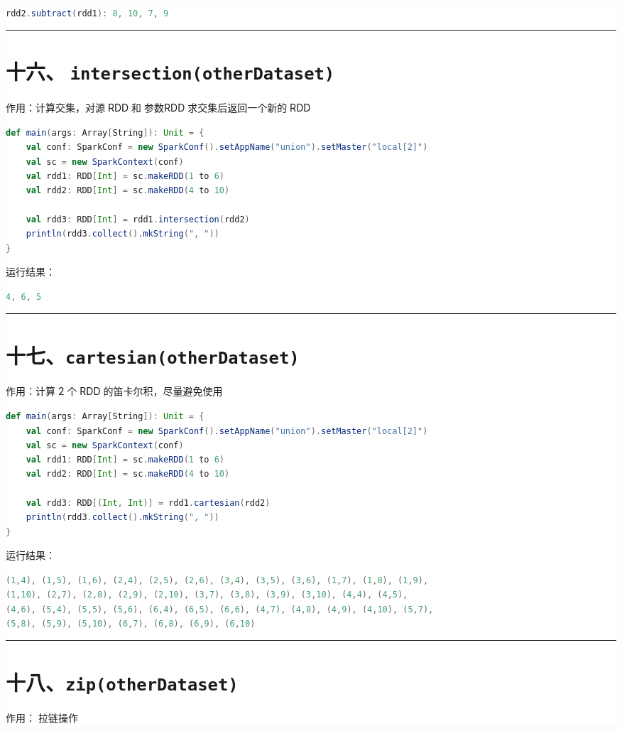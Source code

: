 ```scala
rdd2.subtract(rdd1): 8, 10, 7, 9
```

---
# 十六、 `intersection(otherDataset)`
作用：计算交集，对源 RDD 和 参数RDD 求交集后返回一个新的 RDD
```scala
def main(args: Array[String]): Unit = {
    val conf: SparkConf = new SparkConf().setAppName("union").setMaster("local[2]")
    val sc = new SparkContext(conf)
    val rdd1: RDD[Int] = sc.makeRDD(1 to 6)
    val rdd2: RDD[Int] = sc.makeRDD(4 to 10)

    val rdd3: RDD[Int] = rdd1.intersection(rdd2)
    println(rdd3.collect().mkString(", "))
}
```
运行结果：
```scala
4, 6, 5
```

---
# 十七、`cartesian(otherDataset)`
作用：计算 2 个 RDD 的笛卡尔积，尽量避免使用
```scala
def main(args: Array[String]): Unit = {
    val conf: SparkConf = new SparkConf().setAppName("union").setMaster("local[2]")
    val sc = new SparkContext(conf)
    val rdd1: RDD[Int] = sc.makeRDD(1 to 6)
    val rdd2: RDD[Int] = sc.makeRDD(4 to 10)

    val rdd3: RDD[(Int, Int)] = rdd1.cartesian(rdd2)
    println(rdd3.collect().mkString(", "))
}
```
运行结果：
```scala
(1,4), (1,5), (1,6), (2,4), (2,5), (2,6), (3,4), (3,5), (3,6), (1,7), (1,8), (1,9), 
(1,10), (2,7), (2,8), (2,9), (2,10), (3,7), (3,8), (3,9), (3,10), (4,4), (4,5), 
(4,6), (5,4), (5,5), (5,6), (6,4), (6,5), (6,6), (4,7), (4,8), (4,9), (4,10), (5,7), 
(5,8), (5,9), (5,10), (6,7), (6,8), (6,9), (6,10)
```

---
# 十八、`zip(otherDataset)`
作用： 拉链操作
